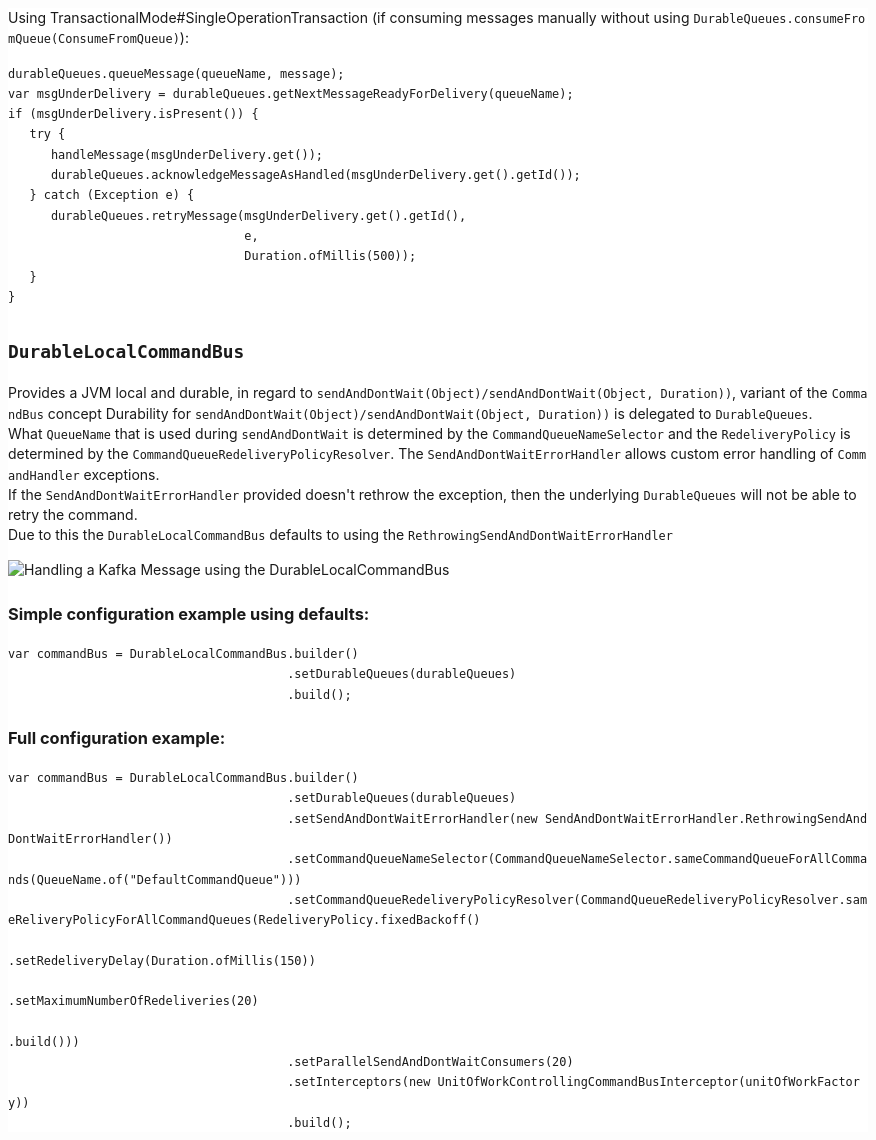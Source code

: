 Using TransactionalMode#SingleOperationTransaction (if consuming messages manually without using `DurableQueues.consumeFromQueue(ConsumeFromQueue)`):

```
durableQueues.queueMessage(queueName, message);
var msgUnderDelivery = durableQueues.getNextMessageReadyForDelivery(queueName);
if (msgUnderDelivery.isPresent()) {
   try {
      handleMessage(msgUnderDelivery.get());
      durableQueues.acknowledgeMessageAsHandled(msgUnderDelivery.get().getId());
   } catch (Exception e) {
      durableQueues.retryMessage(msgUnderDelivery.get().getId(), 
                                 e,
                                 Duration.ofMillis(500));
   }
}
```

## `DurableLocalCommandBus`

Provides a JVM local and durable, in regard to `sendAndDontWait(Object)/sendAndDontWait(Object, Duration))`, variant of the `CommandBus` concept Durability for
`sendAndDontWait(Object)/sendAndDontWait(Object, Duration))` is delegated to `DurableQueues`.  
What `QueueName` that is used during `sendAndDontWait` is determined by the `CommandQueueNameSelector` and the `RedeliveryPolicy` is determined by the `CommandQueueRedeliveryPolicyResolver`.
The `SendAndDontWaitErrorHandler` allows custom error handling of `CommandHandler` exceptions.  
If the `SendAndDontWaitErrorHandler` provided doesn't rethrow the exception, then the underlying `DurableQueues` will not be able to retry the command.  
Due to this the `DurableLocalCommandBus` defaults to using the `RethrowingSendAndDontWaitErrorHandler`

![Handling a Kafka Message using the DurableLocalCommandBus](images/durable-local-command-bus.png)

### Simple configuration example using defaults:
```
var commandBus = DurableLocalCommandBus.builder()
                                       .setDurableQueues(durableQueues)
                                       .build();
```

### Full configuration example:
```
var commandBus = DurableLocalCommandBus.builder()
                                       .setDurableQueues(durableQueues)
                                       .setSendAndDontWaitErrorHandler(new SendAndDontWaitErrorHandler.RethrowingSendAndDontWaitErrorHandler())
                                       .setCommandQueueNameSelector(CommandQueueNameSelector.sameCommandQueueForAllCommands(QueueName.of("DefaultCommandQueue")))
                                       .setCommandQueueRedeliveryPolicyResolver(CommandQueueRedeliveryPolicyResolver.sameReliveryPolicyForAllCommandQueues(RedeliveryPolicy.fixedBackoff()
                                                                                                                                                                          .setRedeliveryDelay(Duration.ofMillis(150))
                                                                                                                                                                          .setMaximumNumberOfRedeliveries(20)
                                                                                                                                                                          .build()))
                                       .setParallelSendAndDontWaitConsumers(20)
                                       .setInterceptors(new UnitOfWorkControllingCommandBusInterceptor(unitOfWorkFactory))
                                       .build();
```
